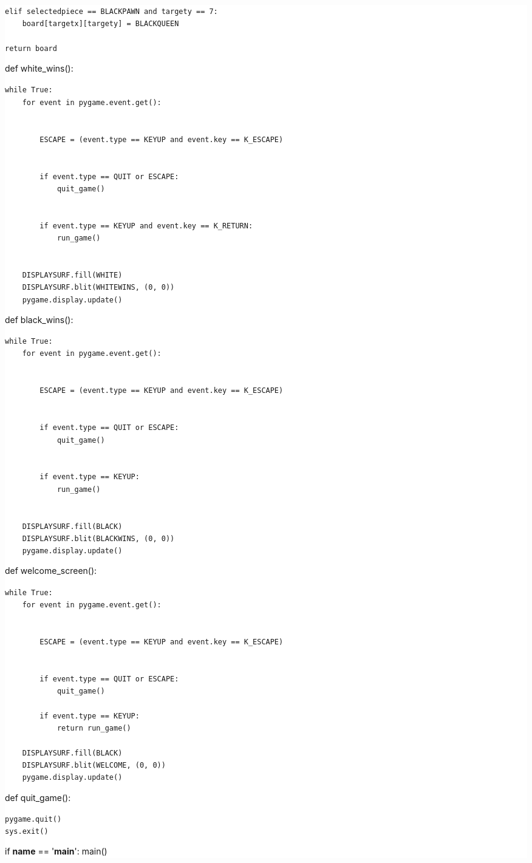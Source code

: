 
    elif selectedpiece == BLACKPAWN and targety == 7:
        board[targetx][targety] = BLACKQUEEN

    return board


def white_wins():

    while True:
        for event in pygame.event.get():


            ESCAPE = (event.type == KEYUP and event.key == K_ESCAPE)


            if event.type == QUIT or ESCAPE:
                quit_game()
 

            if event.type == KEYUP and event.key == K_RETURN:
                run_game()


        DISPLAYSURF.fill(WHITE)
        DISPLAYSURF.blit(WHITEWINS, (0, 0))
        pygame.display.update()

def black_wins():

    while True:
        for event in pygame.event.get():


            ESCAPE = (event.type == KEYUP and event.key == K_ESCAPE)


            if event.type == QUIT or ESCAPE:
                quit_game()


            if event.type == KEYUP:
                run_game()


        DISPLAYSURF.fill(BLACK)
        DISPLAYSURF.blit(BLACKWINS, (0, 0))
        pygame.display.update()


def welcome_screen():

    while True:
        for event in pygame.event.get():


            ESCAPE = (event.type == KEYUP and event.key == K_ESCAPE)


            if event.type == QUIT or ESCAPE:
                quit_game()

            if event.type == KEYUP:
                return run_game()

        DISPLAYSURF.fill(BLACK)
        DISPLAYSURF.blit(WELCOME, (0, 0))
        pygame.display.update()


def quit_game():

    pygame.quit()
    sys.exit()


if __name__ == '__main__':
    main()
